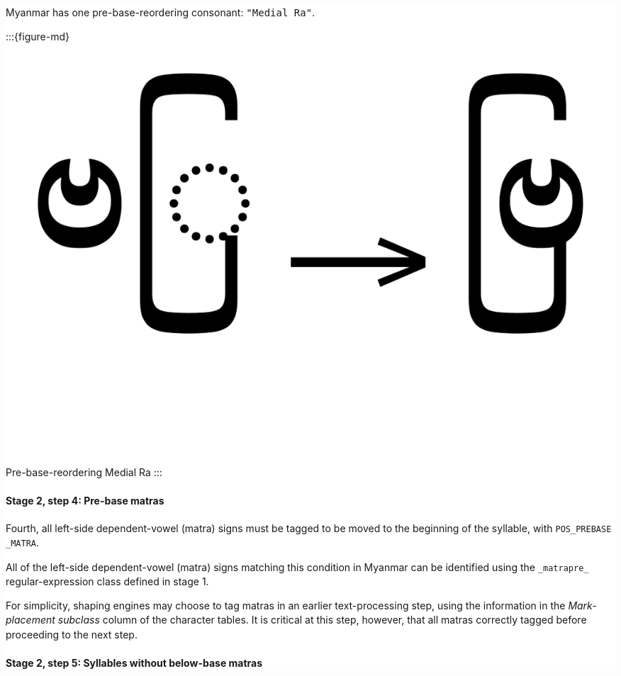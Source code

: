 Myanmar has one pre-base-reordering consonant: <samp>"Medial Ra"</samp>.

:::{figure-md}
![Pre-base-reordering Medial Ra](images/myanmar/myanmar-medial-ra.svg "Pre-base-reordering Medial Ra")

Pre-base-reordering Medial Ra
:::


#### Stage 2, step 4: Pre-base matras ####

Fourth, all left-side dependent-vowel (matra) signs must be tagged to be
moved to the beginning of the syllable, with `POS_PREBASE_MATRA`.

All of the left-side dependent-vowel (matra) signs matching this
condition in Myanmar can be identified using the `_matrapre_`
regular-expression class defined in stage 1.

For simplicity, shaping engines may choose to tag matras
in an earlier text-processing step, using the information in the
_Mark-placement subclass_ column of the character tables. It is
critical at this step, however, that all matras correctly tagged
before proceeding to the next step. 


#### Stage 2, step 5: Syllables without below-base matras ####
